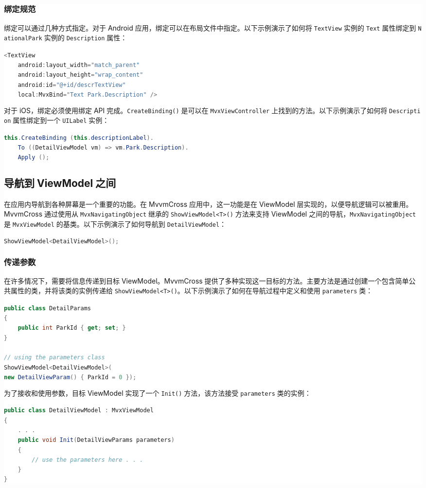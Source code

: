 ### 绑定规范

绑定可以通过几种方式指定。对于 Android 应用，绑定可以在布局文件中指定。以下示例演示了如何将 `TextView` 实例的 `Text` 属性绑定到 `NationalPark` 实例的 `Description` 属性：

```cs
<TextView
    android:layout_width="match_parent"
    android:layout_height="wrap_content"
    android:id="@+id/descrTextView"
    local:MvxBind="Text Park.Description" />
```

对于 iOS，绑定必须使用绑定 API 完成。`CreateBinding()` 是可以在 `MvxViewController` 上找到的方法。以下示例演示了如何将 `Description` 属性绑定到一个 `UILabel` 实例：

```cs
this.CreateBinding (this.descriptionLabel).
    To ((DetailViewModel vm) => vm.Park.Description).
    Apply ();
```

## 导航到 ViewModel 之间

在应用内导航到各种屏幕是一个重要的功能。在 MvvmCross 应用中，这一功能是在 ViewModel 层实现的，以便导航逻辑可以被重用。MvvmCross 通过使用从 `MvxNavigatingObject` 继承的 `ShowViewModel<T>()` 方法来支持 ViewModel 之间的导航，`MvxNavigatingObject` 是 `MvxViewModel` 的基类。以下示例演示了如何导航到 `DetailViewModel`：

```cs
ShowViewModel<DetailViewModel>();
```

### 传递参数

在许多情况下，需要将信息传递到目标 ViewModel。MvvmCross 提供了多种实现这一目标的方法。主要方法是通过创建一个包含简单公共属性的类，并将该类的实例传递给 `ShowViewModel<T>()`。以下示例演示了如何在导航过程中定义和使用 `parameters` 类：

```cs
public class DetailParams
{
    public int ParkId { get; set; }
}

// using the parameters class
ShowViewModel<DetailViewModel>(
new DetailViewParam() { ParkId = 0 });
```

为了接收和使用参数，目标 ViewModel 实现了一个 `Init()` 方法，该方法接受 `parameters` 类的实例：

```cs
public class DetailViewModel : MvxViewModel
{
    . . .
    public void Init(DetailViewParams parameters)
    {
        // use the parameters here . . .
    }
}
```
